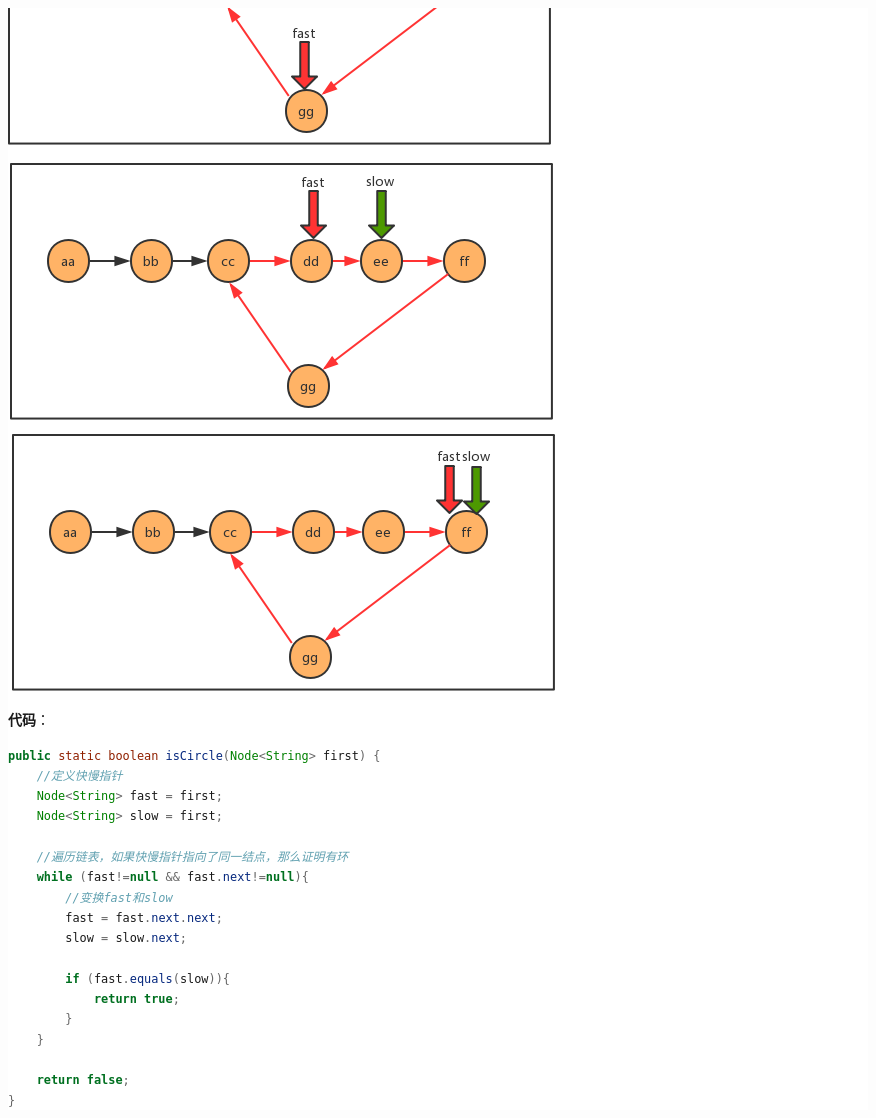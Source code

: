 ![image13](./img/image13.png)

**代码**：

```java
public static boolean isCircle(Node<String> first) {
    //定义快慢指针
    Node<String> fast = first;
    Node<String> slow = first;

    //遍历链表，如果快慢指针指向了同一结点，那么证明有环
    while (fast!=null && fast.next!=null){
        //变换fast和slow
        fast = fast.next.next;
        slow = slow.next;

        if (fast.equals(slow)){
            return true;
        }
    }

    return false;
}
```

